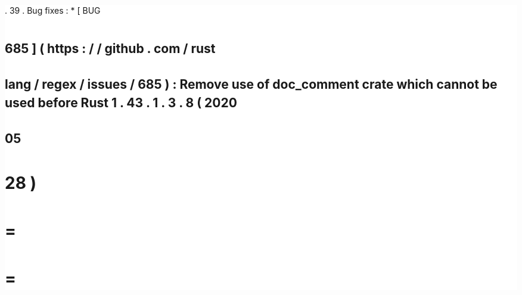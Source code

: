 .
39
.
Bug
fixes
:
*
[
BUG
#
685
]
(
https
:
/
/
github
.
com
/
rust
-
lang
/
regex
/
issues
/
685
)
:
Remove
use
of
doc_comment
crate
which
cannot
be
used
before
Rust
1
.
43
.
1
.
3
.
8
(
2020
-
05
-
28
)
=
=
=
=
=